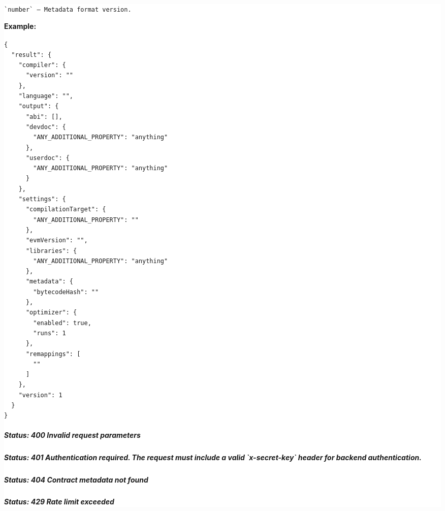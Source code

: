     `number` — Metadata format version.

**Example:**

```
{
  "result": {
    "compiler": {
      "version": ""
    },
    "language": "",
    "output": {
      "abi": [],
      "devdoc": {
        "ANY_ADDITIONAL_PROPERTY": "anything"
      },
      "userdoc": {
        "ANY_ADDITIONAL_PROPERTY": "anything"
      }
    },
    "settings": {
      "compilationTarget": {
        "ANY_ADDITIONAL_PROPERTY": ""
      },
      "evmVersion": "",
      "libraries": {
        "ANY_ADDITIONAL_PROPERTY": "anything"
      },
      "metadata": {
        "bytecodeHash": ""
      },
      "optimizer": {
        "enabled": true,
        "runs": 1
      },
      "remappings": [
        ""
      ]
    },
    "version": 1
  }
}
```

##### Status: 400 Invalid request parameters

##### Status: 401 Authentication required. The request must include a valid \`x-secret-key\` header for backend authentication.

##### Status: 404 Contract metadata not found

##### Status: 429 Rate limit exceeded
